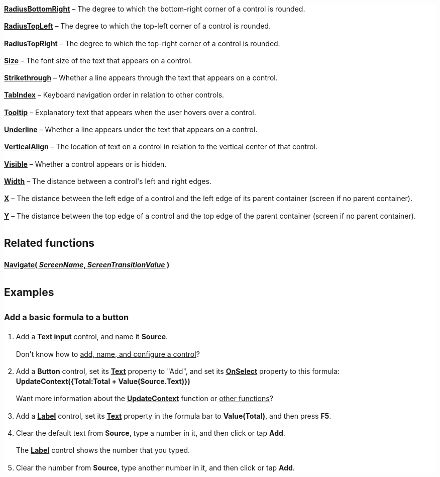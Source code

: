 **[RadiusBottomRight](properties-size-location.md)** – The degree to which the bottom-right corner of a control is rounded.

**[RadiusTopLeft](properties-size-location.md)** – The degree to which the top-left corner of a control is rounded.

**[RadiusTopRight](properties-size-location.md)** – The degree to which the top-right corner of a control is rounded.

**[Size](properties-text.md)** – The font size of the text that appears on a control.

**[Strikethrough](properties-text.md)** – Whether a line appears through the text that appears on a control.

**[TabIndex](properties-accessibility.md)** – Keyboard navigation order in relation to other controls.

**[Tooltip](properties-core.md)** – Explanatory text that appears when the user hovers over a control.

**[Underline](properties-text.md)** – Whether a line appears under the text that appears on a control.

**[VerticalAlign](properties-text.md)** – The location of text on a control in relation to the vertical center of that control.

**[Visible](properties-core.md)** – Whether a control appears or is hidden.

**[Width](properties-size-location.md)** – The distance between a control's left and right edges.

**[X](properties-size-location.md)** – The distance between the left edge of a control and the left edge of its parent container (screen if no parent container).

**[Y](properties-size-location.md)** – The distance between the top edge of a control and the top edge of the parent container (screen if no parent container).

## Related functions
**[Navigate( *ScreenName*, *ScreenTransitionValue* )](../functions/function-navigate.md)**

## Examples
### Add a basic formula to a button
1. Add a **[Text input](control-text-input.md)** control, and name it **Source**.
   
    Don't know how to [add, name, and configure a control](../add-configure-controls.md)?
2. Add a **Button** control, set its **[Text](properties-core.md)** property to "Add", and set its **[OnSelect](properties-core.md)** property to this formula:<br>
   **UpdateContext({Total:Total + Value(Source.Text)})**
   
    Want more information about the **[UpdateContext](../functions/function-updatecontext.md)** function or [other functions](../formula-reference.md)?
3. Add a **[Label](control-text-box.md)** control, set its **[Text](properties-core.md)** property in the formula bar to **Value(Total)**, and then press **F5**.
4. Clear the default text from **Source**, type a number in it, and then click or tap **Add**.
   
    The **[Label](control-text-box.md)** control shows the number that you typed.
5. Clear the number from **Source**, type another number in it, and then click or tap **Add**.
   
